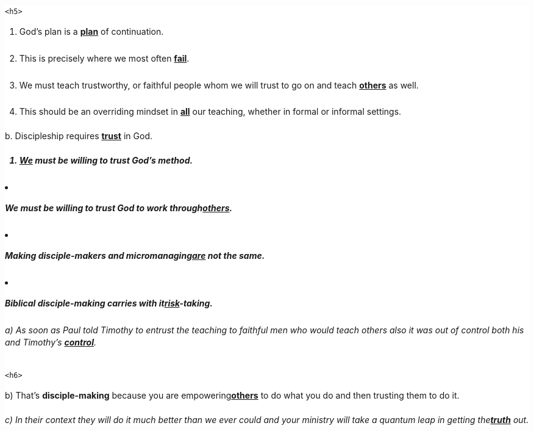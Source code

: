

	<h5>
1) God’s plan is a <strong><u>plan</u></strong> of continuation.
	</h5>
	<h5 class="fragment">
2) This is precisely where we most often <strong><u>fail</u></strong>.
	</h5>



	<h5>
3) We must teach trustworthy, or faithful people whom we will trust to go on and teach <strong><u>others</u></strong> as well.
	</h5>
	<h5 class="fragment">
4) This should be an overriding mindset in <strong><u>all</u></strong> our teaching, whether in formal or informal settings.
	</h5>



	<h4>
b. Discipleship requires <strong><u>trust</u></strong> in God.
	</h4>
	<h5 class="fragment">
1) <strong><u>We</u></strong> must be willing to trust God’s method.
	</h5>



	<h5>
2) We must be willing to trust God to work through<strong><u>others</u></strong>.
	</h5>
	<h5 class="fragment">
3) Making <strong>disciple-makers </strong>and micromanaging<strong><u>are</u></strong> not the same.
	</h5>



	<h5>
4) Biblical <strong>disciple-making</strong> carries with it<strong><u>risk</u></strong>-taking.
	</h5>
	<h6 class="fragment">
a) As soon as Paul told Timothy to entrust the teaching to faithful men who would teach others also it was out of control both his and Timothy’s <strong><u>control</u></strong>.
	</h6>



	<h6>
b) That’s <strong>disciple-making</strong> because you are empowering<strong><u>others</u></strong> to do what you do and then trusting them to do it.
	</h6>
	<h6 class="fragment">
c) In their context they will do it much better than we ever could and your ministry will take a quantum leap in getting the<strong><u>truth</u></strong> out.
	</h6>
